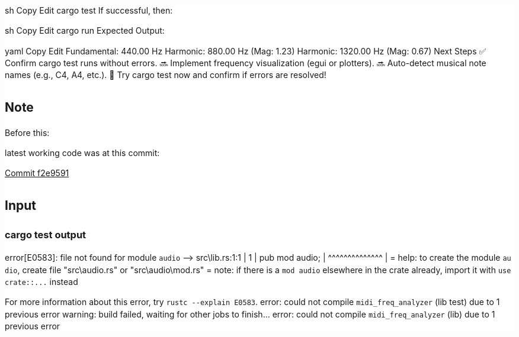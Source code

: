 sh
Copy
Edit
cargo test
If successful, then:

sh
Copy
Edit
cargo run
Expected Output:

yaml
Copy
Edit
Fundamental: 440.00 Hz
  Harmonic: 880.00 Hz (Mag: 1.23)
  Harmonic: 1320.00 Hz (Mag: 0.67)
Next Steps
✅ Confirm cargo test runs without errors.
🔜 Implement frequency visualization (egui or plotters).
🔜 Auto-detect musical note names (e.g., C4, A4, etc.).
🚀 Try cargo test now and confirm if errors are resolved!

## Note

Before this:

latest working code was at this commit:

[Commit f2e9591](https://github.com/CoderSales/A01-2025-02-03-February-Week02-Rust-Dissertation-ChatGPT/blob/f2e95914815ea552c444f62d3ac53ed99b23c43f/midi_freq_analyzer/src/main.rs)

## Input

### cargo test output

error[E0583]: file not found for module `audio`
 --> src\lib.rs:1:1
  |
1 | pub mod audio;
  | ^^^^^^^^^^^^^^
  |
  = help: to create the module `audio`, create file "src\audio.rs" or "src\audio\mod.rs"
  = note: if there is a `mod audio` elsewhere in the crate already, import it with `use crate::...` instead

For more information about this error, try `rustc --explain E0583`.
error: could not compile `midi_freq_analyzer` (lib test) due to 1 previous error
warning: build failed, waiting for other jobs to finish...
error: could not compile `midi_freq_analyzer` (lib) due to 1 previous error
